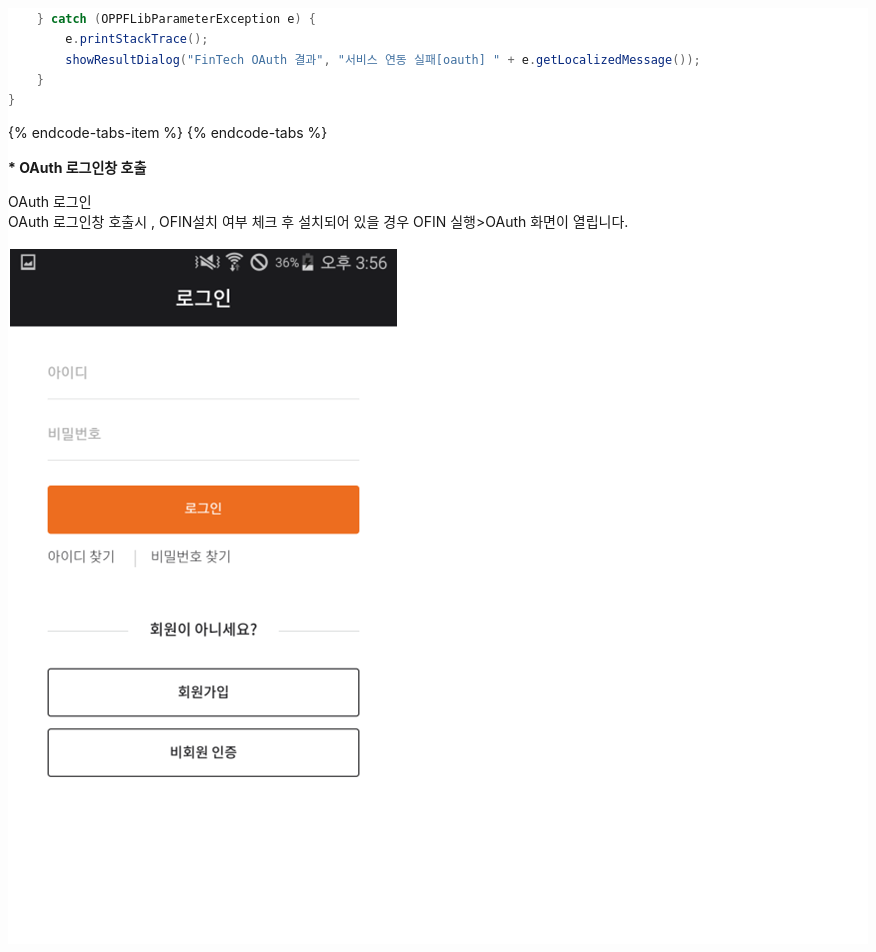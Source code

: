 ```java
    } catch (OPPFLibParameterException e) {
        e.printStackTrace();    
        showResultDialog("FinTech OAuth 결과", "서비스 연동 실패[oauth] " + e.getLocalizedMessage());
    }
}
```
{% endcode-tabs-item %}
{% endcode-tabs %}



 **\*  OAuth 로그인창 호출**

OAuth 로그인  
OAuth  로그인창 호출시 , OFIN설치 여부 체크 후 설치되어 있을 경우 OFIN 실행&gt;OAuth 화면이 열립니다. 

![OAuth &#xB85C;&#xADF8;&#xC778;](../../.gitbook/assets/image%20%2822%29.png)
